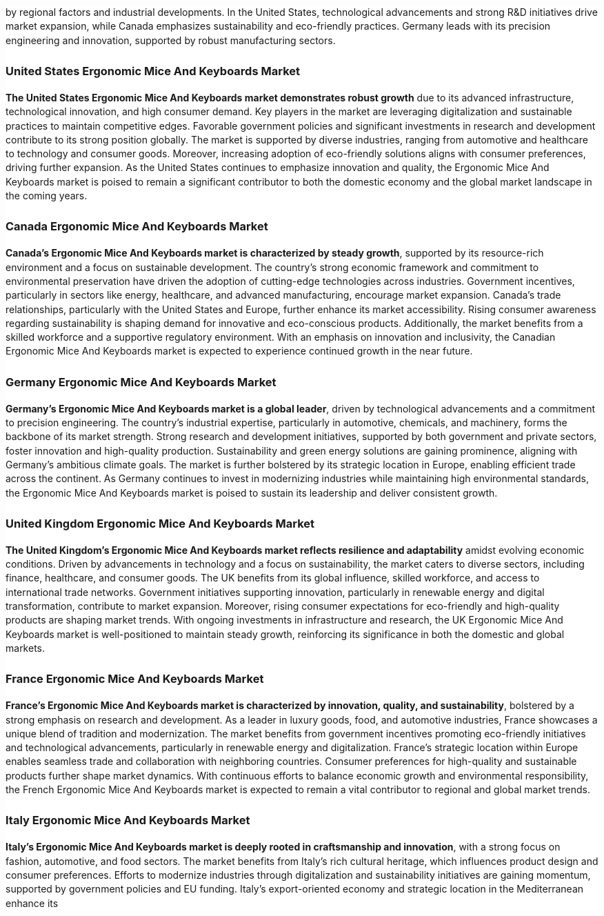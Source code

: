 by regional factors and industrial developments. In the United States, technological advancements and strong R&amp;D initiatives drive market expansion, while Canada emphasizes sustainability and eco-friendly practices. Germany leads with its precision engineering and innovation, supported by robust manufacturing sectors.</span></em></p></blockquote><h3><strong>United States Ergonomic Mice And Keyboards Market</strong></h3><p><strong>The United States Ergonomic Mice And Keyboards market demonstrates robust growth</strong> due to its advanced infrastructure, technological innovation, and high consumer demand. Key players in the market are leveraging digitalization and sustainable practices to maintain competitive edges. Favorable government policies and significant investments in research and development contribute to its strong position globally. The market is supported by diverse industries, ranging from automotive and healthcare to technology and consumer goods. Moreover, increasing adoption of eco-friendly solutions aligns with consumer preferences, driving further expansion. As the United States continues to emphasize innovation and quality, the Ergonomic Mice And Keyboards market is poised to remain a significant contributor to both the domestic economy and the global market landscape in the coming years.</p><h3><strong>Canada Ergonomic Mice And Keyboards Market</strong></h3><p><strong>Canada&rsquo;s Ergonomic Mice And Keyboards market is characterized by steady growth</strong>, supported by its resource-rich environment and a focus on sustainable development. The country&rsquo;s strong economic framework and commitment to environmental preservation have driven the adoption of cutting-edge technologies across industries. Government incentives, particularly in sectors like energy, healthcare, and advanced manufacturing, encourage market expansion. Canada&rsquo;s trade relationships, particularly with the United States and Europe, further enhance its market accessibility. Rising consumer awareness regarding sustainability is shaping demand for innovative and eco-conscious products. Additionally, the market benefits from a skilled workforce and a supportive regulatory environment. With an emphasis on innovation and inclusivity, the Canadian Ergonomic Mice And Keyboards market is expected to experience continued growth in the near future.</p><h3><strong>Germany Ergonomic Mice And Keyboards Market</strong></h3><p><strong>Germany&rsquo;s Ergonomic Mice And Keyboards market is a global leader</strong>, driven by technological advancements and a commitment to precision engineering. The country&rsquo;s industrial expertise, particularly in automotive, chemicals, and machinery, forms the backbone of its market strength. Strong research and development initiatives, supported by both government and private sectors, foster innovation and high-quality production. Sustainability and green energy solutions are gaining prominence, aligning with Germany&rsquo;s ambitious climate goals. The market is further bolstered by its strategic location in Europe, enabling efficient trade across the continent. As Germany continues to invest in modernizing industries while maintaining high environmental standards, the Ergonomic Mice And Keyboards market is poised to sustain its leadership and deliver consistent growth.</p><h3><strong>United Kingdom Ergonomic Mice And Keyboards Market</strong></h3><p><strong>The United Kingdom&rsquo;s Ergonomic Mice And Keyboards market reflects resilience and adaptability</strong> amidst evolving economic conditions. Driven by advancements in technology and a focus on sustainability, the market caters to diverse sectors, including finance, healthcare, and consumer goods. The UK benefits from its global influence, skilled workforce, and access to international trade networks. Government initiatives supporting innovation, particularly in renewable energy and digital transformation, contribute to market expansion. Moreover, rising consumer expectations for eco-friendly and high-quality products are shaping market trends. With ongoing investments in infrastructure and research, the UK Ergonomic Mice And Keyboards market is well-positioned to maintain steady growth, reinforcing its significance in both the domestic and global markets.</p><h3><strong>France Ergonomic Mice And Keyboards Market</strong></h3><p><strong>France&rsquo;s Ergonomic Mice And Keyboards market is characterized by innovation, quality, and sustainability</strong>, bolstered by a strong emphasis on research and development. As a leader in luxury goods, food, and automotive industries, France showcases a unique blend of tradition and modernization. The market benefits from government incentives promoting eco-friendly initiatives and technological advancements, particularly in renewable energy and digitalization. France&rsquo;s strategic location within Europe enables seamless trade and collaboration with neighboring countries. Consumer preferences for high-quality and sustainable products further shape market dynamics. With continuous efforts to balance economic growth and environmental responsibility, the French Ergonomic Mice And Keyboards market is expected to remain a vital contributor to regional and global market trends.</p><h3><strong>Italy Ergonomic Mice And Keyboards Market</strong></h3><p><strong>Italy&rsquo;s Ergonomic Mice And Keyboards market is deeply rooted in craftsmanship and innovation</strong>, with a strong focus on fashion, automotive, and food sectors. The market benefits from Italy&rsquo;s rich cultural heritage, which influences product design and consumer preferences. Efforts to modernize industries through digitalization and sustainability initiatives are gaining momentum, supported by government policies and EU funding. Italy&rsquo;s export-oriented economy and strategic location in the Mediterranean enhance its